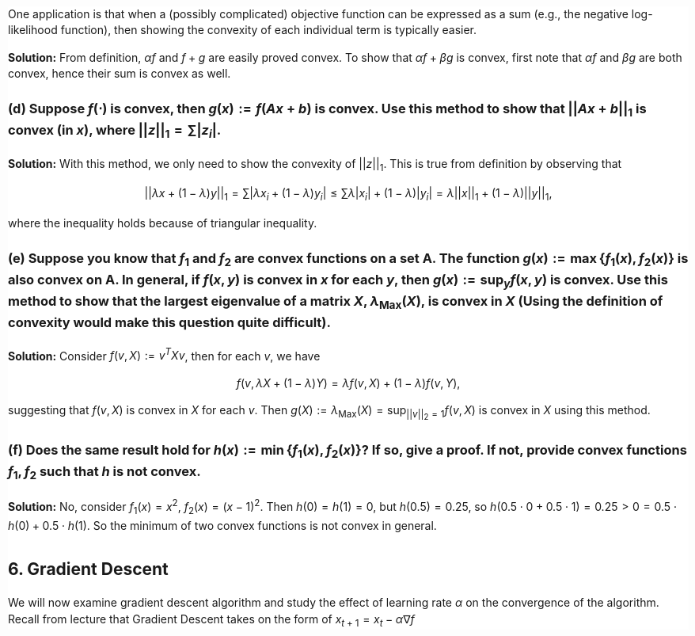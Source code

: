 One application is that when a (possibly complicated) objective function can be expressed as a sum (e.g., the negative log-likelihood function), then showing the convexity of each individual term is typically easier.

**Solution:**
From definition, $`\alpha f`$ and $`f + g`$ are easily proved convex. To show that $`\alpha f + \beta g`$ is convex, first note that $`\alpha f`$ and $`\beta g`$ are both convex, hence their sum is convex as well.

### (d) Suppose $`f(\cdot)`$ is convex, then $`g(x) := f(Ax + b)`$ is convex. Use this method to show that $`||Ax + b||_1`$ is convex (in $`x`$), where $`||z||_1 = \sum |z_i|`$.

**Solution:**
With this method, we only need to show the convexity of $`||z||_1`$. This is true from definition by observing that
```math
||\lambda x + (1 - \lambda)y||_1 = \sum |\lambda x_i + (1 - \lambda)y_i| \le \sum \lambda|x_i| + (1 - \lambda)|y_i| = \lambda||x||_1 + (1 - \lambda)||y||_1,
```
where the inequality holds because of triangular inequality.

### (e) Suppose you know that $`f_1`$ and $`f_2`$ are convex functions on a set A. The function $`g(x) := \max\{f_1(x), f_2(x)\}`$ is also convex on A. In general, if $`f(x, y)`$ is convex in $`x`$ for each $`y`$, then $`g(x) := \sup_y f(x, y)`$ is convex. Use this method to show that the largest eigenvalue of a matrix $`X`$, $`\lambda_{\text{Max}}(X)`$, is convex in $`X`$ (Using the definition of convexity would make this question quite difficult).

**Solution:**
Consider $`f(v, X) := v^T Xv`$, then for each $`v`$, we have
```math
f(v, \lambda X + (1 - \lambda)Y) = \lambda f(v, X) + (1 - \lambda)f(v, Y),
```
suggesting that $`f(v, X)`$ is convex in $`X`$ for each $`v`$. Then $`g(X) := \lambda_{\text{Max}}(X) = \sup_{||v||_2=1} f(v, X)`$ is convex in $`X`$ using this method.

### (f) Does the same result hold for $`h(x) := \min\{f_1(x), f_2(x)\}`$? If so, give a proof. If not, provide convex functions $`f_1, f_2`$ such that $`h`$ is not convex.

**Solution:**
No, consider $`f_1(x) = x^2`$, $`f_2(x) = (x-1)^2`$. Then $`h(0) = h(1) = 0`$, but $`h(0.5) = 0.25`$, so $`h(0.5 \cdot 0 + 0.5 \cdot 1) = 0.25 > 0 = 0.5 \cdot h(0) + 0.5 \cdot h(1)`$. So the minimum of two convex functions is not convex in general.

## 6. Gradient Descent

We will now examine gradient descent algorithm and study the effect of learning rate $`\alpha`$ on the convergence of the algorithm. Recall from lecture that Gradient Descent takes on the form of $`x_{t+1} = x_t - \alpha \nabla f`$
